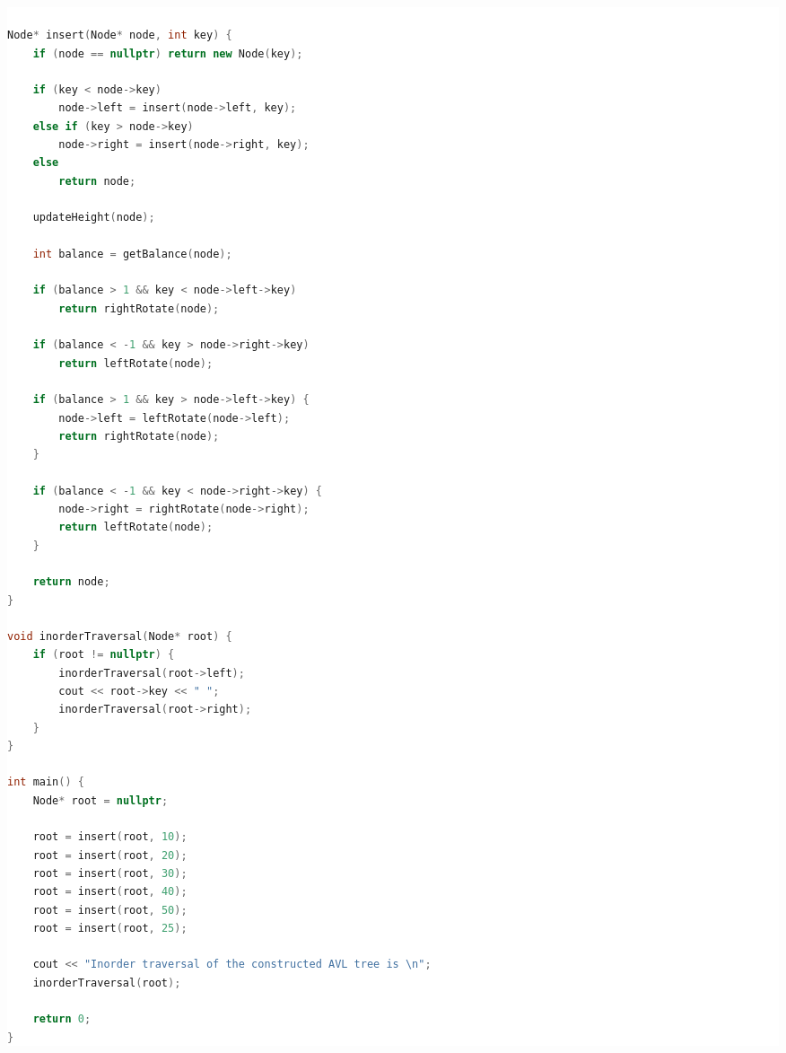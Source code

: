 ```cpp

Node* insert(Node* node, int key) {
    if (node == nullptr) return new Node(key);

    if (key < node->key)
        node->left = insert(node->left, key);
    else if (key > node->key)
        node->right = insert(node->right, key);
    else
        return node;

    updateHeight(node);

    int balance = getBalance(node);

    if (balance > 1 && key < node->left->key)
        return rightRotate(node);

    if (balance < -1 && key > node->right->key)
        return leftRotate(node);

    if (balance > 1 && key > node->left->key) {
        node->left = leftRotate(node->left);
        return rightRotate(node);
    }

    if (balance < -1 && key < node->right->key) {
        node->right = rightRotate(node->right);
        return leftRotate(node);
    }

    return node;
}

void inorderTraversal(Node* root) {
    if (root != nullptr) {
        inorderTraversal(root->left);
        cout << root->key << " ";
        inorderTraversal(root->right);
    }
}

int main() {
    Node* root = nullptr;

    root = insert(root, 10);
    root = insert(root, 20);
    root = insert(root, 30);
    root = insert(root, 40);
    root = insert(root, 50);
    root = insert(root, 25);

    cout << "Inorder traversal of the constructed AVL tree is \n";
    inorderTraversal(root);

    return 0;
}
```
